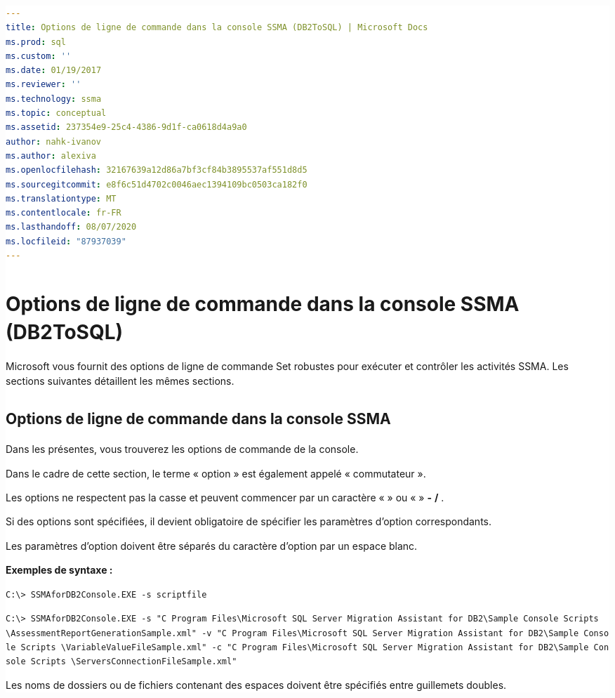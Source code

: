 ```yaml
---
title: Options de ligne de commande dans la console SSMA (DB2ToSQL) | Microsoft Docs
ms.prod: sql
ms.custom: ''
ms.date: 01/19/2017
ms.reviewer: ''
ms.technology: ssma
ms.topic: conceptual
ms.assetid: 237354e9-25c4-4386-9d1f-ca0618d4a9a0
author: nahk-ivanov
ms.author: alexiva
ms.openlocfilehash: 32167639a12d86a7bf3cf84b3895537af551d8d5
ms.sourcegitcommit: e8f6c51d4702c0046aec1394109bc0503ca182f0
ms.translationtype: MT
ms.contentlocale: fr-FR
ms.lasthandoff: 08/07/2020
ms.locfileid: "87937039"
---
```

# <a name="command-line-options-in-ssma-console-db2tosql"></a>Options de ligne de commande dans la console SSMA (DB2ToSQL)
Microsoft vous fournit des options de ligne de commande Set robustes pour exécuter et contrôler les activités SSMA. Les sections suivantes détaillent les mêmes sections.  
  
## <a name="command-line-options-in-ssma-console"></a>Options de ligne de commande dans la console SSMA  
Dans les présentes, vous trouverez les options de commande de la console.  
  
Dans le cadre de cette section, le terme « option » est également appelé « commutateur ».  
  
Les options ne respectent pas la casse et peuvent commencer par un caractère « » ou « » **-** **/** .  
  
Si des options sont spécifiées, il devient obligatoire de spécifier les paramètres d’option correspondants.  
  
Les paramètres d’option doivent être séparés du caractère d’option par un espace blanc.  
  
**Exemples de syntaxe :**  
  
`C:\> SSMAforDB2Console.EXE -s scriptfile`  
  
`C:\> SSMAforDB2Console.EXE -s "C Program Files\Microsoft SQL Server Migration Assistant for DB2\Sample Console Scripts \AssessmentReportGenerationSample.xml" -v "C Program Files\Microsoft SQL Server Migration Assistant for DB2\Sample Console Scripts \VariableValueFileSample.xml" -c "C Program Files\Microsoft SQL Server Migration Assistant for DB2\Sample Console Scripts \ServersConnectionFileSample.xml"`  
  
Les noms de dossiers ou de fichiers contenant des espaces doivent être spécifiés entre guillemets doubles.  
  